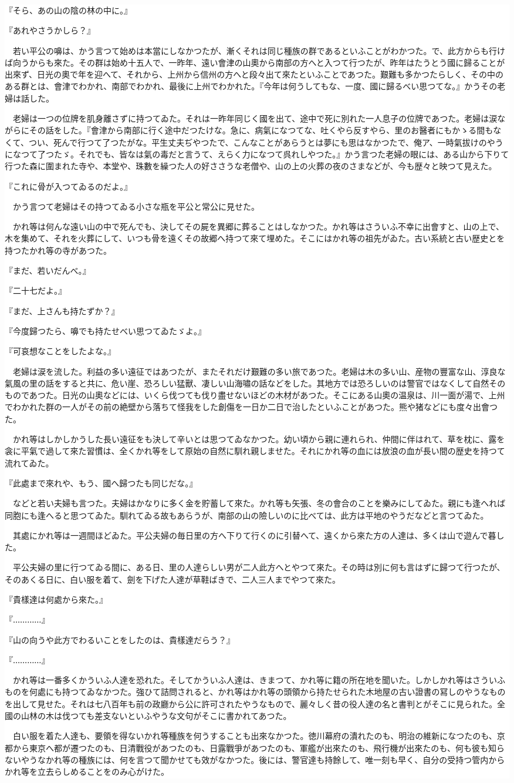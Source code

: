 『そら、あの山の陰の林の中に。』

『あれやさうかしら？』

　若い平公の嚊は、かう言つて始めは本當にしなかつたが、漸くそれは同じ種族の群であるといふことがわかつた。で、此方からも行けば向うからも來た。その群は始め十五人で、一昨年、遠い會津の山奧から南部の方へと入つて行つたが、昨年はたうとう國に歸ることが出來ず、日光の奧で年を迎へて、それから、上州から信州の方へと段々出て來たといふことであつた。艱難も多かつたらしく、その中のある群とは、會津でわかれ、南部でわかれ、最後に上州でわかれた。『今年は何うしてもな、一度、國に歸るべい思つてな。』かうその老婦は話した。

　老婦は一つの位牌を肌身離さずに持つてゐた。それは一昨年同じく國を出て、途中で死に別れた一人息子の位牌であつた。老婦は涙ながらにその話をした。『會津から南部に行く途中だつたけな。急に、病氣になつてな、吐くやら反すやら、里のお醫者にもかゝる間もなくて、つい、死んで行つて了つたがな。平生丈夫ぢやつたで、こんなことがあらうとは夢にも思はなかつたで、俺ア、一時氣拔けのやうになつて了つたゞ。それでも、皆なは氣の毒だと言うて、えらく力になつて呉れしやつた。』かう言つた老婦の眼には、ある山から下りて行つた森に圍まれた寺や、本堂や、珠數を繰つた人の好ささうな老僧や、山の上の火葬の夜のさまなどが、今も歴々と映つて見えた。

『これに骨が入つてゐるのだよ。』

　かう言つて老婦はその持つてゐる小さな瓶を平公と常公に見せた。

　かれ等は何んな遠い山の中で死んでも、決してその屍を異郷に葬ることはしなかつた。かれ等はさういふ不幸に出會すと、山の上で、木を集めて、それを火葬にして、いつも骨を遠くその故郷へ持つて來て埋めた。そこにはかれ等の祖先がゐた。古い系統と古い歴史とを持つたかれ等の寺があつた。

『まだ、若いだんべ。』

『二十七だよ。』

『まだ、上さんも持たずか？』

『今度歸つたら、嚊でも持たせべい思つてゐたゞよ。』

『可哀想なことをしたよな。』

　老婦は涙を流した。利益の多い遠征ではあつたが、またそれだけ艱難の多い旅であつた。老婦は木の多い山、産物の豐富な山、淳良な氣風の里の話をすると共に、危い崖、恐ろしい猛獸、凄しい山海嘯の話などをした。其地方では恐ろしいのは警官ではなくして自然そのものであつた。日光の山奧などには、いくら伐つても伐り盡せないほどの木材があつた。そこにある山奧の温泉は、川一面が湯で、上州でわかれた群の一人がその前の絶壁から落ちて怪我をした創傷を一日か二日で治したといふことがあつた。熊や猪などにも度々出會つた。

　かれ等はしかしかうした長い遠征をも決して辛いとは思つてゐなかつた。幼い頃から親に連れられ、仲間に伴はれて、草を枕に、露を衾に平氣で過して來た習慣は、全くかれ等をして原始の自然に馴れ親しませた。それにかれ等の血には放浪の血が長い間の歴史を持つて流れてゐた。

『此處まで來れや、もう、國へ歸つたも同じだな。』

　などと若い夫婦も言つた。夫婦はかなりに多く金を貯蓄して來た。かれ等も矢張、冬の會合のことを樂みにしてゐた。親にも逢へれば同胞にも逢へると思つてゐた。馴れてゐる故もあらうが、南部の山の險しいのに比べては、此方は平地のやうだなどと言つてゐた。

　其處にかれ等は一週間ほどゐた。平公夫婦の毎日里の方へ下りて行くのに引替へて、遠くから來た方の人達は、多くは山で遊んで暮した。

　平公夫婦の里に行つてゐる間に、ある日、里の人達らしい男が二人此方へとやつて來た。その時は別に何も言はずに歸つて行つたが、そのあくる日に、白い服を着て、劍を下げた人達が草鞋ばきで、二人三人までやつて來た。

『貴樣達は何處から來た。』

『…………』

『山の向うや此方でわるいことをしたのは、貴樣達だらう？』

『…………』

　かれ等は一番多くかういふ人達を恐れた。そしてかういふ人達は、きまつて、かれ等に籍の所在地を聞いた。しかしかれ等はさういふものを何處にも持つてゐなかつた。強ひて詰問されると、かれ等はかれ等の頭領から持たせられた木地屋の古い證書の冩しのやうなものを出して見せた。それは七八百年も前の政廳から公に許可されたやうなもので、麗々しく昔の役人達の名と書判とがそこに見られた。全國の山林の木は伐つても差支ないといふやうな文句がそこに書かれてあつた。

　白い服を着た人達も、要領を得ないかれ等種族を何うすることも出來なかつた。徳川幕府の潰れたのも、明治の維新になつたのも、京都から東京へ都が遷つたのも、日清戰役があつたのも、日露戰爭があつたのも、軍艦が出來たのも、飛行機が出來たのも、何も彼も知らないやうなかれ等の種族には、何を言つて聞かせても效がなかつた。後には、警官達も持餘して、唯一刻も早く、自分の受持つ管内からかれ等を立去らしめることをのみ心がけた。
